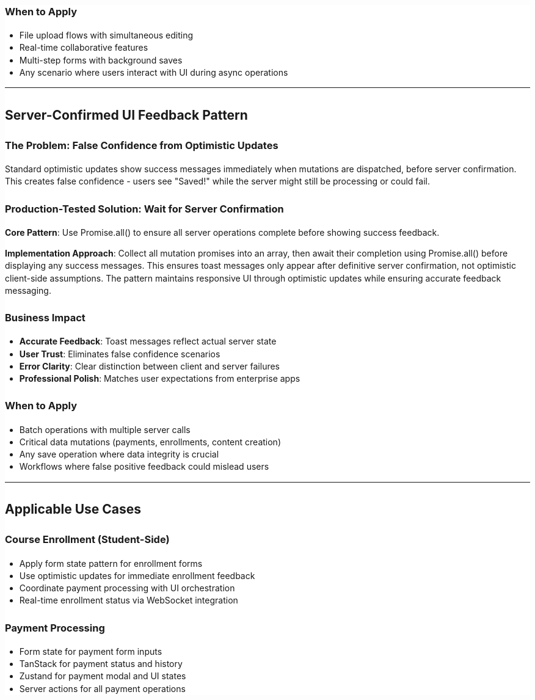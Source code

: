 ### When to Apply
- File upload flows with simultaneous editing
- Real-time collaborative features
- Multi-step forms with background saves
- Any scenario where users interact with UI during async operations

---

## Server-Confirmed UI Feedback Pattern

### The Problem: False Confidence from Optimistic Updates

Standard optimistic updates show success messages immediately when mutations are dispatched, before server confirmation. This creates false confidence - users see "Saved!" while the server might still be processing or could fail.

### Production-Tested Solution: Wait for Server Confirmation

**Core Pattern**: Use Promise.all() to ensure all server operations complete before showing success feedback.

**Implementation Approach**: Collect all mutation promises into an array, then await their completion using Promise.all() before displaying any success messages. This ensures toast messages only appear after definitive server confirmation, not optimistic client-side assumptions. The pattern maintains responsive UI through optimistic updates while ensuring accurate feedback messaging.

### Business Impact
- **Accurate Feedback**: Toast messages reflect actual server state
- **User Trust**: Eliminates false confidence scenarios
- **Error Clarity**: Clear distinction between client and server failures
- **Professional Polish**: Matches user expectations from enterprise apps

### When to Apply
- Batch operations with multiple server calls
- Critical data mutations (payments, enrollments, content creation)
- Any save operation where data integrity is crucial
- Workflows where false positive feedback could mislead users

---

## Applicable Use Cases

### Course Enrollment (Student-Side)
- Apply form state pattern for enrollment forms
- Use optimistic updates for immediate enrollment feedback
- Coordinate payment processing with UI orchestration
- Real-time enrollment status via WebSocket integration

### Payment Processing
- Form state for payment form inputs
- TanStack for payment status and history
- Zustand for payment modal and UI states
- Server actions for all payment operations
